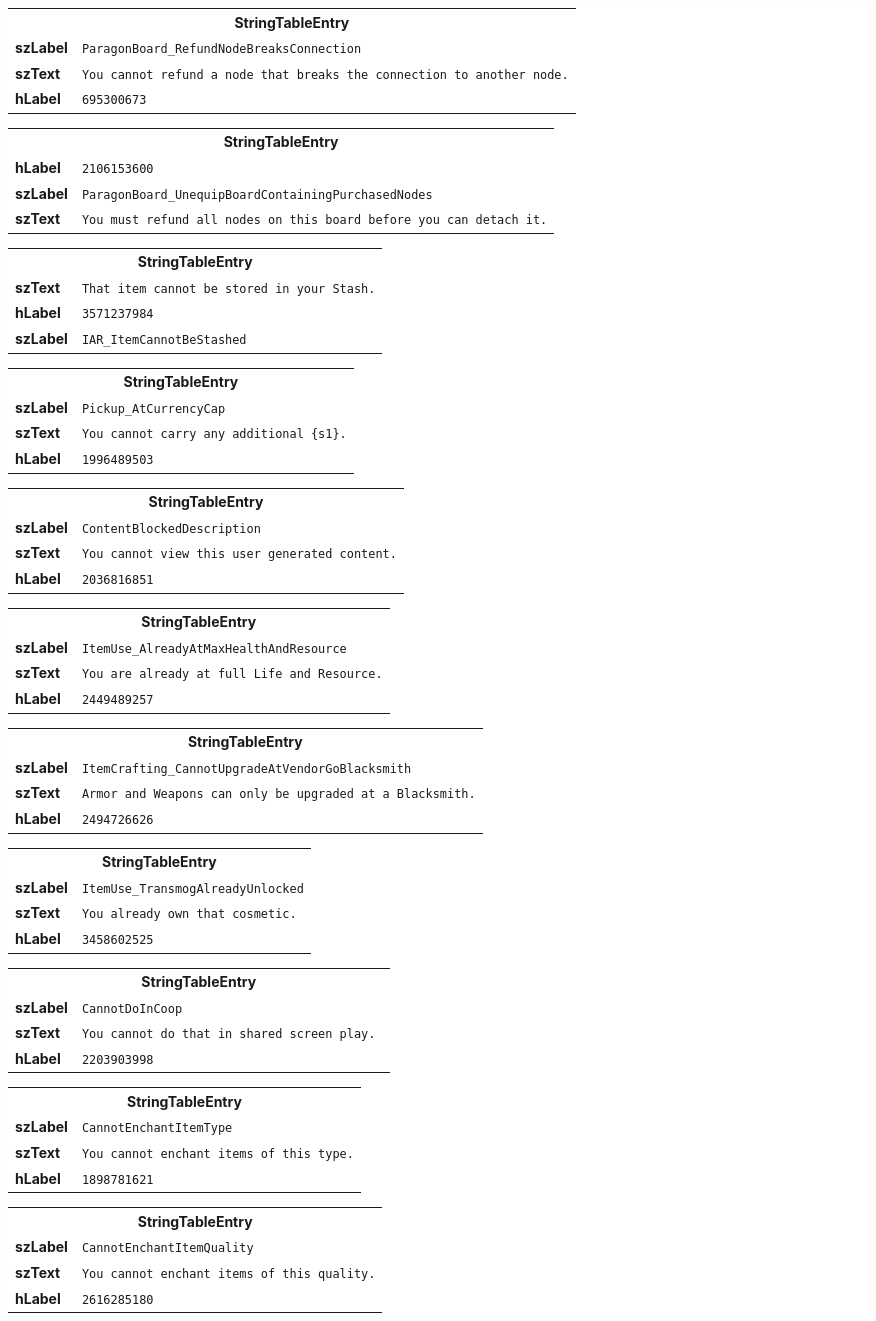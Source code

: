 
<table><tr><th colspan="100%">StringTableEntry</th></tr><tr><td><b>szLabel</b></td><td><code>ParagonBoard_RefundNodeBreaksConnection</code></td></tr><tr><td><b>szText</b></td><td><code>You cannot refund a node that breaks the connection to another node.</code></td></tr><tr><td><b>hLabel</b></td><td><code>695300673</code></td></tr></table>


<table><tr><th colspan="100%">StringTableEntry</th></tr><tr><td><b>hLabel</b></td><td><code>2106153600</code></td></tr><tr><td><b>szLabel</b></td><td><code>ParagonBoard_UnequipBoardContainingPurchasedNodes</code></td></tr><tr><td><b>szText</b></td><td><code>You must refund all nodes on this board before you can detach it.</code></td></tr></table>


<table><tr><th colspan="100%">StringTableEntry</th></tr><tr><td><b>szText</b></td><td><code>That item cannot be stored in your Stash.</code></td></tr><tr><td><b>hLabel</b></td><td><code>3571237984</code></td></tr><tr><td><b>szLabel</b></td><td><code>IAR_ItemCannotBeStashed</code></td></tr></table>


<table><tr><th colspan="100%">StringTableEntry</th></tr><tr><td><b>szLabel</b></td><td><code>Pickup_AtCurrencyCap</code></td></tr><tr><td><b>szText</b></td><td><code>You cannot carry any additional {s1}.</code></td></tr><tr><td><b>hLabel</b></td><td><code>1996489503</code></td></tr></table>


<table><tr><th colspan="100%">StringTableEntry</th></tr><tr><td><b>szLabel</b></td><td><code>ContentBlockedDescription</code></td></tr><tr><td><b>szText</b></td><td><code>You cannot view this user generated content.</code></td></tr><tr><td><b>hLabel</b></td><td><code>2036816851</code></td></tr></table>


<table><tr><th colspan="100%">StringTableEntry</th></tr><tr><td><b>szLabel</b></td><td><code>ItemUse_AlreadyAtMaxHealthAndResource</code></td></tr><tr><td><b>szText</b></td><td><code>You are already at full Life and Resource.</code></td></tr><tr><td><b>hLabel</b></td><td><code>2449489257</code></td></tr></table>


<table><tr><th colspan="100%">StringTableEntry</th></tr><tr><td><b>szLabel</b></td><td><code>ItemCrafting_CannotUpgradeAtVendorGoBlacksmith</code></td></tr><tr><td><b>szText</b></td><td><code>Armor and Weapons can only be upgraded at a Blacksmith.</code></td></tr><tr><td><b>hLabel</b></td><td><code>2494726626</code></td></tr></table>


<table><tr><th colspan="100%">StringTableEntry</th></tr><tr><td><b>szLabel</b></td><td><code>ItemUse_TransmogAlreadyUnlocked</code></td></tr><tr><td><b>szText</b></td><td><code>You already own that cosmetic.</code></td></tr><tr><td><b>hLabel</b></td><td><code>3458602525</code></td></tr></table>


<table><tr><th colspan="100%">StringTableEntry</th></tr><tr><td><b>szLabel</b></td><td><code>CannotDoInCoop</code></td></tr><tr><td><b>szText</b></td><td><code>You cannot do that in shared screen play. </code></td></tr><tr><td><b>hLabel</b></td><td><code>2203903998</code></td></tr></table>


<table><tr><th colspan="100%">StringTableEntry</th></tr><tr><td><b>szLabel</b></td><td><code>CannotEnchantItemType</code></td></tr><tr><td><b>szText</b></td><td><code>You cannot enchant items of this type.</code></td></tr><tr><td><b>hLabel</b></td><td><code>1898781621</code></td></tr></table>


<table><tr><th colspan="100%">StringTableEntry</th></tr><tr><td><b>szLabel</b></td><td><code>CannotEnchantItemQuality</code></td></tr><tr><td><b>szText</b></td><td><code>You cannot enchant items of this quality.</code></td></tr><tr><td><b>hLabel</b></td><td><code>2616285180</code></td></tr></table>

